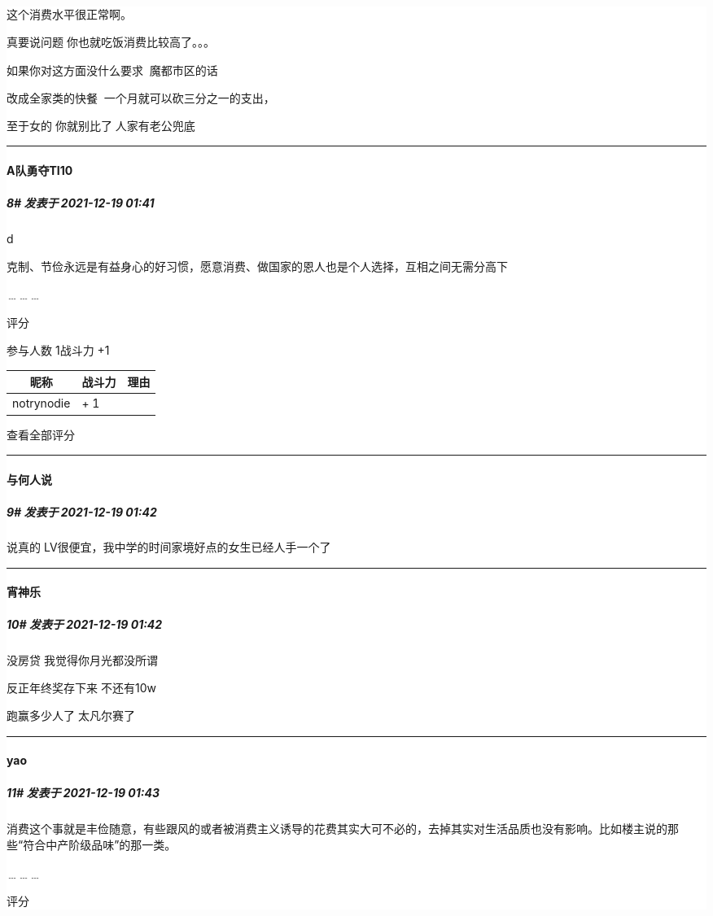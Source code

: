 这个消费水平很正常啊。

真要说问题 你也就吃饭消费比较高了。。。

如果你对这方面没什么要求  魔都市区的话

改成全家类的快餐  一个月就可以砍三分之一的支出，

至于女的 你就别比了 人家有老公兜底

*****

####  A队勇夺TI10  
##### 8#       发表于 2021-12-19 01:41

d

克制、节俭永远是有益身心的好习惯，愿意消费、做国家的恩人也是个人选择，互相之间无需分高下

﹍﹍﹍

评分

 参与人数 1战斗力 +1

|昵称|战斗力|理由|
|----|---|---|
| notrynodie| + 1||

查看全部评分

*****

####  与何人说  
##### 9#       发表于 2021-12-19 01:42

说真的 LV很便宜，我中学的时间家境好点的女生已经人手一个了

*****

####  宵神乐  
##### 10#       发表于 2021-12-19 01:42

没房贷 我觉得你月光都没所谓

反正年终奖存下来 不还有10w

跑赢多少人了 太凡尔赛了

*****

####  yao  
##### 11#       发表于 2021-12-19 01:43

消费这个事就是丰俭随意，有些跟风的或者被消费主义诱导的花费其实大可不必的，去掉其实对生活品质也没有影响。比如楼主说的那些“符合中产阶级品味”的那一类。

﹍﹍﹍

评分
